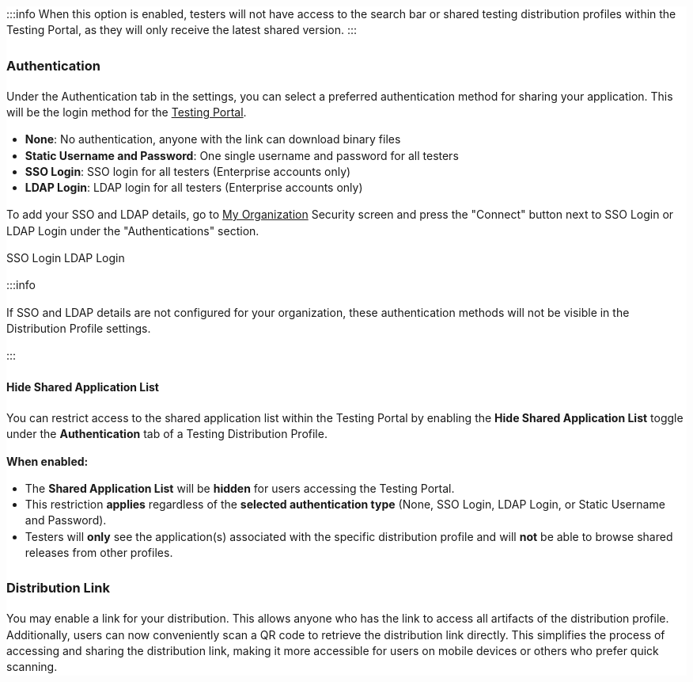 <Screenshot url='https://cdn.appcircle.io/docs/assets/BE6423-ss3.png' />

:::info
When this option is enabled, testers will not have access to the search bar or shared testing distribution profiles within the Testing Portal, as they will only receive the latest shared version.
:::

### Authentication

Under the Authentication tab in the settings, you can select a preferred authentication method for sharing your application. This will be the login method for the [Testing Portal](/testing-distribution/testing-portal).

- **None**: No authentication, anyone with the link can download binary files
- **Static Username and Password**: One single username and password for all testers
- **SSO Login**: SSO login for all testers (Enterprise accounts only)
- **LDAP Login**: LDAP login for all testers (Enterprise accounts only)

<Screenshot url='https://cdn.appcircle.io/docs/assets/BE6472-hide.png' />

To add your SSO and LDAP details, go to [My Organization](/account/my-organization) Security screen and press the "Connect" button next to SSO Login or LDAP Login under the "Authentications" section.

<ContentRef url="/account/my-organization/security/authentications/distribution-sso-authentication">SSO Login</ContentRef>
<ContentRef url="/account/my-organization/security/authentications/distribution-ldap-authentication">LDAP Login</ContentRef>

:::info

If SSO and LDAP details are not configured for your organization, these authentication methods will not be visible in the Distribution Profile settings.

:::

#### Hide Shared Application List

You can restrict access to the shared application list within the Testing Portal by enabling the **Hide Shared Application List** toggle under the **Authentication** tab of a Testing Distribution Profile.

<Screenshot url='https://cdn.appcircle.io/docs/assets/BE6472-hide2.png' />

**When enabled:**

- The **Shared Application List** will be **hidden** for users accessing the Testing Portal.
- This restriction **applies** regardless of the **selected authentication type** (None, SSO Login, LDAP Login, or Static Username and Password).
- Testers will **only** see the application(s) associated with the specific distribution profile and will **not** be able to browse shared releases from other profiles.

### Distribution Link

You may enable a link for your distribution. This allows anyone who has the link to access all artifacts of the distribution profile. Additionally, users can now conveniently scan a QR code to retrieve the distribution link directly. This simplifies the process of accessing and sharing the distribution link, making it more accessible for users on mobile devices or others who prefer quick scanning.

